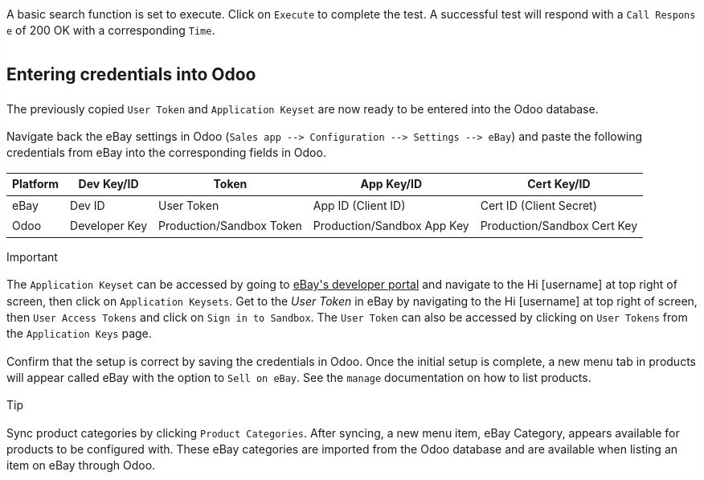 A basic search function is set to execute. Click on `Execute` to
complete the test. A successful test will respond with a `Call Response`
of <span class="title-ref">200 OK</span> with a corresponding `Time`.

## Entering credentials into Odoo

The previously copied `User Token` and `Application Keyset` are now
ready to be entered into the Odoo database.

Navigate back the eBay settings in Odoo (`Sales app --> Configuration
--> Settings
--> eBay`) and paste the following credentials from eBay into the
corresponding fields in Odoo.

| Platform | Dev Key/ID    | Token                    | App Key/ID                 | Cert Key/ID                 |
| -------- | ------------- | ------------------------ | -------------------------- | --------------------------- |
| eBay     | Dev ID        | User Token               | App ID (Client ID)         | Cert ID (Client Secret)     |
| Odoo     | Developer Key | Production/Sandbox Token | Production/Sandbox App Key | Production/Sandbox Cert Key |

<div class="important">

<div class="title">

Important

</div>

The `Application Keyset` can be accessed by going to [eBay's developer
portal](https://go.developer.ebay.com/) and navigate to the
<span class="title-ref">Hi \[username\]</span> at top right of screen,
then click on `Application Keysets`. Get to the *User Token* in eBay by
navigating to the <span class="title-ref">Hi \[username\]</span> at top
right of screen, then `User Access Tokens` and click on `Sign in to
Sandbox`. The `User Token` can also be accessed by clicking on `User
Tokens` from the `Application Keys` page.

</div>

Confirm that the setup is correct by saving the credentials in Odoo.
Once the initial setup is complete, a new menu tab in products will
appear called <span class="title-ref">eBay</span> with the option to
`Sell on
eBay`. See the `manage` documentation on how to list products.

<div class="tip">

<div class="title">

Tip

</div>

Sync product categories by clicking `Product Categories`. After syncing,
a new menu item, <span class="title-ref">eBay Category</span>, appears
available for products to be configured with. These eBay categories are
imported from the Odoo database and are available when listing an item
on eBay through Odoo.
